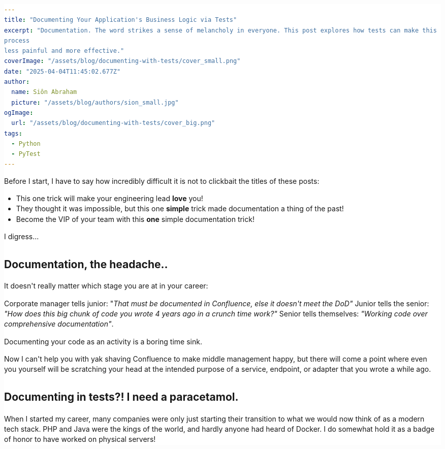 ```yaml
---
title: "Documenting Your Application's Business Logic via Tests"
excerpt: "Documentation. The word strikes a sense of melancholy in everyone. This post explores how tests can make this process
less painful and more effective."
coverImage: "/assets/blog/documenting-with-tests/cover_small.png"
date: "2025-04-04T11:45:02.677Z"
author:
  name: Siôn Abraham
  picture: "/assets/blog/authors/sion_small.jpg"
ogImage:
  url: "/assets/blog/documenting-with-tests/cover_big.png"
tags: 
  - Python
  - PyTest
---
```


Before I start, I have to say how incredibly difficult it is not to clickbait the titles of these posts:

* This one trick will make your engineering lead **love** you!
* They thought it was impossible, but this one **simple** trick made documentation a thing of the past!
* Become the VIP of your team with this **one** simple documentation trick!

I digress...

## Documentation, the headache..

It doesn't really matter which stage you are at in your career:

Corporate manager tells junior: "_That must be documented in Confluence, else it doesn't meet the DoD"_
Junior tells the senior: _"How does this big chunk of code you wrote 4 years ago in a crunch time work?"_
Senior tells themselves: _"Working code over comprehensive documentation"_.

Documenting your code as an activity is a boring time sink.

Now I can't help you with yak shaving Confluence to make middle management happy, but there will come a point where 
even you yourself will be scratching your head at the intended purpose of a service, endpoint, or adapter that you 
wrote a while ago.

## Documenting in tests?! I need a paracetamol.

When I started my career, many companies were only just starting their transition to what we would now think of as a 
modern tech stack. PHP and Java were the kings of the world, and hardly anyone had heard of Docker. I do somewhat 
hold it as a badge of honor to have worked on physical servers!
